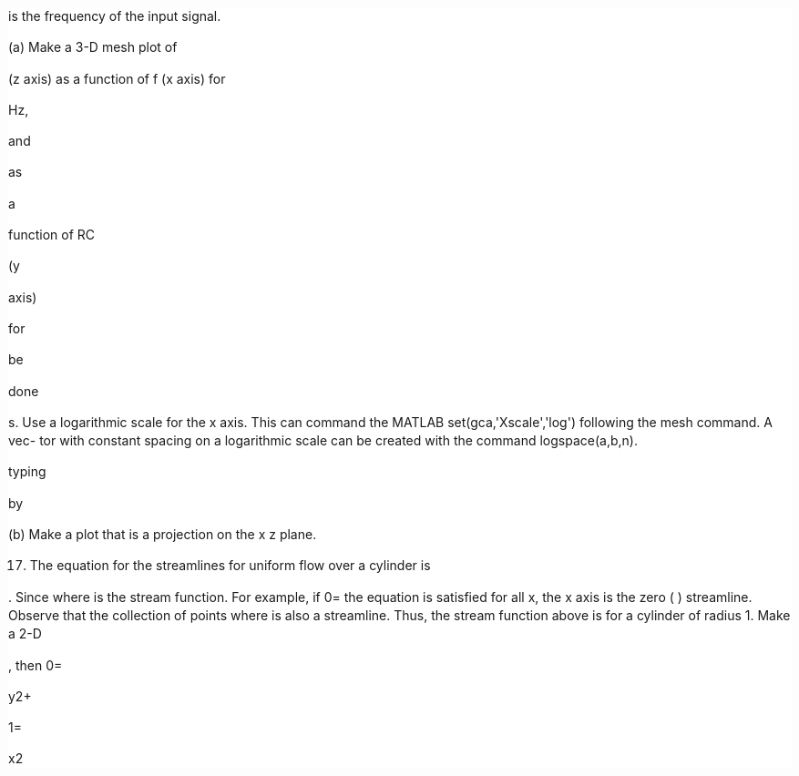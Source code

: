  is the frequency of the input signal.

(a) Make  a  3-D  mesh  plot  of

  (z  axis)  as  a  function  of  f  (x  axis)  for

Hz,

and

as

a

function  of  RC

(y

axis)

for

be

done

s.  Use  a  logarithmic  scale  for  the  x  axis.  This
can
command
the  MATLAB
set(gca,'Xscale','log') following the mesh command. A vec-
tor with constant spacing on a logarithmic scale can be created with the
command logspace(a,b,n).

typing

by

(b) Make a plot that is a projection on the x z plane.

17. The equation for the streamlines for uniform flow over a cylinder is

. Since
where
 is the stream function. For example, if
0=
the equation is satisfied for all x, the x axis is the zero (
) streamline.
Observe that the collection of points where
 is also a streamline.
Thus, the stream function above is for a cylinder of radius 1. Make a 2-D

, then
0=

y2+

1=

x2
